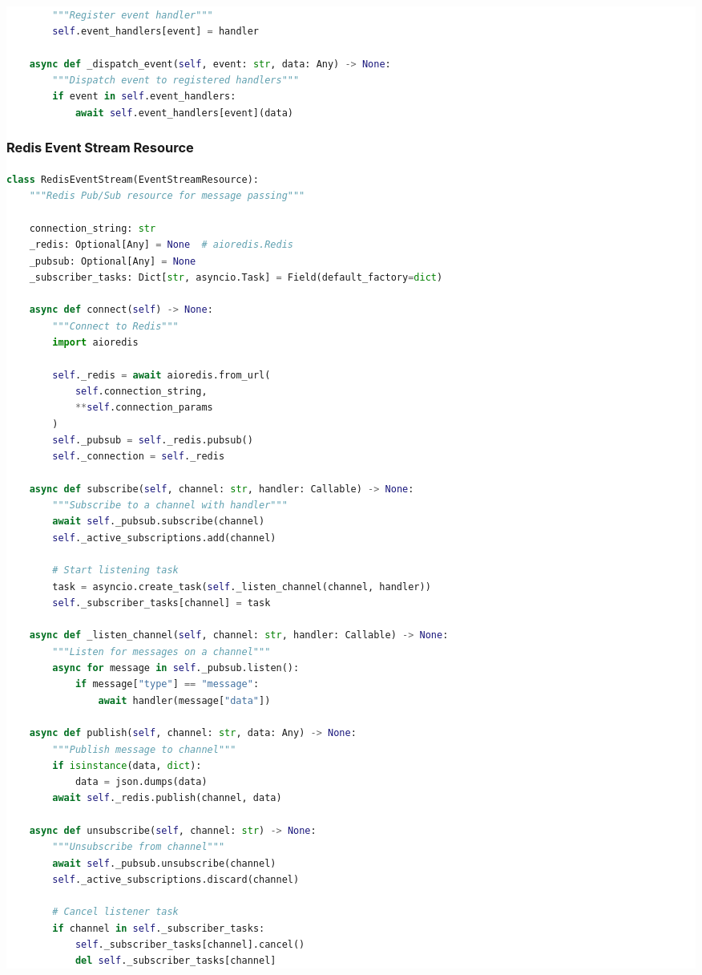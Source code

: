 ```python
        """Register event handler"""
        self.event_handlers[event] = handler
    
    async def _dispatch_event(self, event: str, data: Any) -> None:
        """Dispatch event to registered handlers"""
        if event in self.event_handlers:
            await self.event_handlers[event](data)
```

### Redis Event Stream Resource

```python
class RedisEventStream(EventStreamResource):
    """Redis Pub/Sub resource for message passing"""
    
    connection_string: str
    _redis: Optional[Any] = None  # aioredis.Redis
    _pubsub: Optional[Any] = None
    _subscriber_tasks: Dict[str, asyncio.Task] = Field(default_factory=dict)
    
    async def connect(self) -> None:
        """Connect to Redis"""
        import aioredis
        
        self._redis = await aioredis.from_url(
            self.connection_string,
            **self.connection_params
        )
        self._pubsub = self._redis.pubsub()
        self._connection = self._redis
    
    async def subscribe(self, channel: str, handler: Callable) -> None:
        """Subscribe to a channel with handler"""
        await self._pubsub.subscribe(channel)
        self._active_subscriptions.add(channel)
        
        # Start listening task
        task = asyncio.create_task(self._listen_channel(channel, handler))
        self._subscriber_tasks[channel] = task
    
    async def _listen_channel(self, channel: str, handler: Callable) -> None:
        """Listen for messages on a channel"""
        async for message in self._pubsub.listen():
            if message["type"] == "message":
                await handler(message["data"])
    
    async def publish(self, channel: str, data: Any) -> None:
        """Publish message to channel"""
        if isinstance(data, dict):
            data = json.dumps(data)
        await self._redis.publish(channel, data)
    
    async def unsubscribe(self, channel: str) -> None:
        """Unsubscribe from channel"""
        await self._pubsub.unsubscribe(channel)
        self._active_subscriptions.discard(channel)
        
        # Cancel listener task
        if channel in self._subscriber_tasks:
            self._subscriber_tasks[channel].cancel()
            del self._subscriber_tasks[channel]
```
